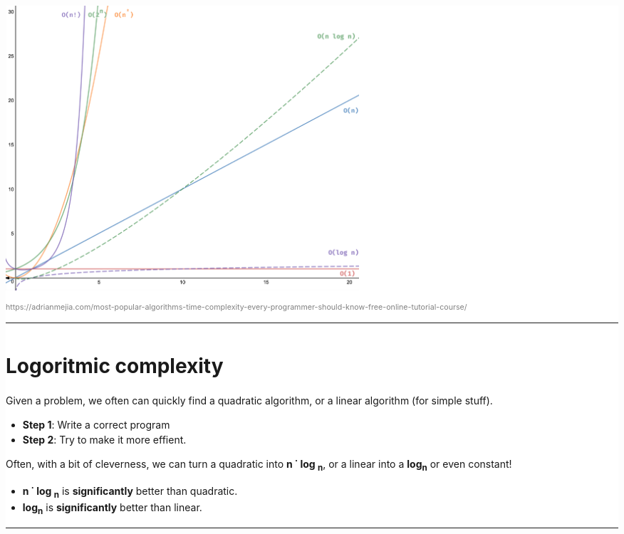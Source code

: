 <img src='../images/complexity.png' height='400'/>
<p style='color:gray; font-size:8pt'>https://adrianmejia.com/most-popular-algorithms-time-complexity-every-programmer-should-know-free-online-tutorial-course/</p>

---
# Logoritmic complexity
Given a problem, we often can quickly find a quadratic algorithm, or a linear algorithm (for simple stuff).  
- **Step 1**:  Write a correct program
- **Step 2**:  Try to make it more effient.

Often, with a bit of cleverness, we can turn a quadratic into **n &dot; log <sub>n</sub>**, or a linear into a **log<sub>n</sub>** or even constant!

- **n &dot; log <sub>n</sub>** is **significantly** better than quadratic.
- **log<sub>n</sub>** is **significantly** better than linear.

---